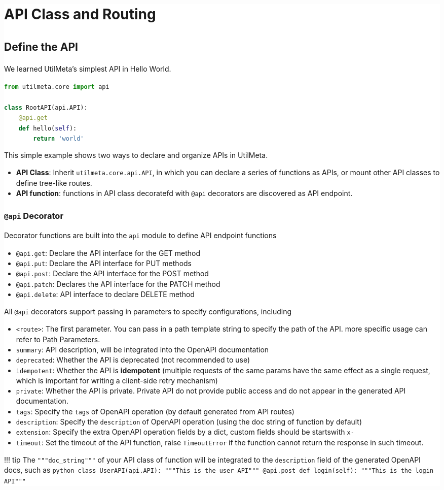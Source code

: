 # API Class and Routing

## Define the API

We learned UtilMeta’s simplest API in Hello World.
```python
from utilmeta.core import api

class RootAPI(api.API):
    @api.get
    def hello(self):
        return 'world'
```

This simple example shows two ways to declare and organize APIs in UtilMeta.

* **API Class**: Inherit `utilmeta.core.api.API`, in which you can declare a series of functions as APIs, or mount other API classes to define tree-like routes.
* **API function**: functions in API class decoratefd with `@api` decorators are discovered as API endpoint.

### `@api` Decorator

Decorator functions are built into the `api` module to define API endpoint functions

*  `@api.get`: Declare the API interface for the GET method
*  `@api.put`: Declare the API interface for PUT methods
*  `@api.post`: Declare the API interface for the POST method
*  `@api.patch`: Declares the API interface for the PATCH method
*  `@api.delete`: API interface to declare DELETE method

All `@api` decorators support passing in parameters to specify configurations, including

* `<route>`: The first parameter. You can pass in a path template string to specify the path of the API. more specific usage can refer to [Path Parameters](../handle-request/#path-parameters).
* `summary`: API description, will be integrated into the OpenAPI documentation
* `deprecated`: Whether the API is deprecated (not recommended to use)
* `idempotent`: Whether the API is **idempotent** (multiple requests of the same params have the same effect as a single request, which is important for writing a client-side retry mechanism)
* `private`: Whether the API is private. Private API do not provide public access and do not appear in the generated API documentation.
* `tags`:  Specify the `tags` of OpenAPI operation (by default generated from API routes)
* `description`:  Specify the `description` of OpenAPI operation (using the doc string of function by default)
* `extension`: Specify the extra OpenAPI operation fields by a dict, custom fields should be startswith `x-`
* `timeout`: Set the timeout of the API function, raise `TimeoutError` if the function cannot return the response in such timeout. 

!!! tip
	The `"""doc_string"""` of your API class of function will be integrated to the `description` field of the generated OpenAPI docs, such as
	```python
	class UserAPI(api.API):
		"""This is the user API"""
		@api.post
		def login(self):
			"""This is the login API"""
	```
